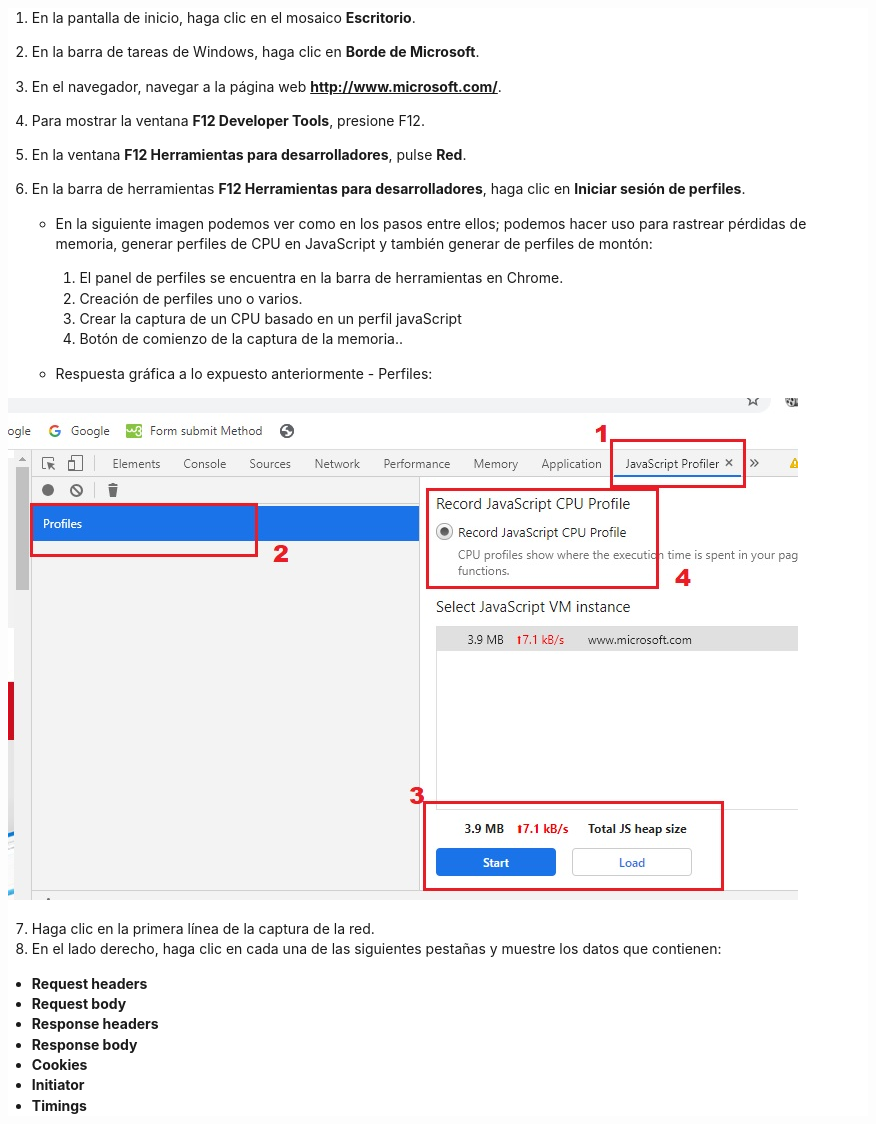1.	En la pantalla de inicio, haga clic en el mosaico **Escritorio**.
2.	En la barra de tareas de Windows, haga clic en **Borde de Microsoft**.
3.	En el navegador, navegar a la página web **http://www.microsoft.com/**.
4.	Para mostrar la ventana **F12 Developer Tools**, presione F12.
5.	En la ventana **F12 Herramientas para desarrolladores**, pulse **Red**.
6.	En la barra de herramientas **F12 Herramientas para desarrolladores**, haga clic en **Iniciar sesión de perfiles**.



    * En la siguiente imagen podemos ver como en los pasos entre ellos; podemos hacer uso para rastrear pérdidas de memoria, generar perfiles de CPU en JavaScript y también generar de perfiles de montón:
        1. El panel de perfiles se encuentra en la barra de herramientas en Chrome.
        2. Creación de perfiles uno o varios.
        3. Crear la captura de un CPU basado en un perfil javaScript
        4. Botón de comienzo de la captura de la memoria..

    * Respuesta gráfica a lo expuesto anteriormente - Perfiles:

![alt text](./Images/fig-3-Perfiles.jpg "La Pestaña de creacion de perfiles")


7.	Haga clic en la primera línea de la captura de la red.
8.	En el lado derecho, haga clic en cada una de las siguientes pestañas y muestre los datos que contienen:
- **Request headers**
- **Request body**
- **Response headers**
- **Response body**
- **Cookies**
- **Initiator**
- **Timings**
